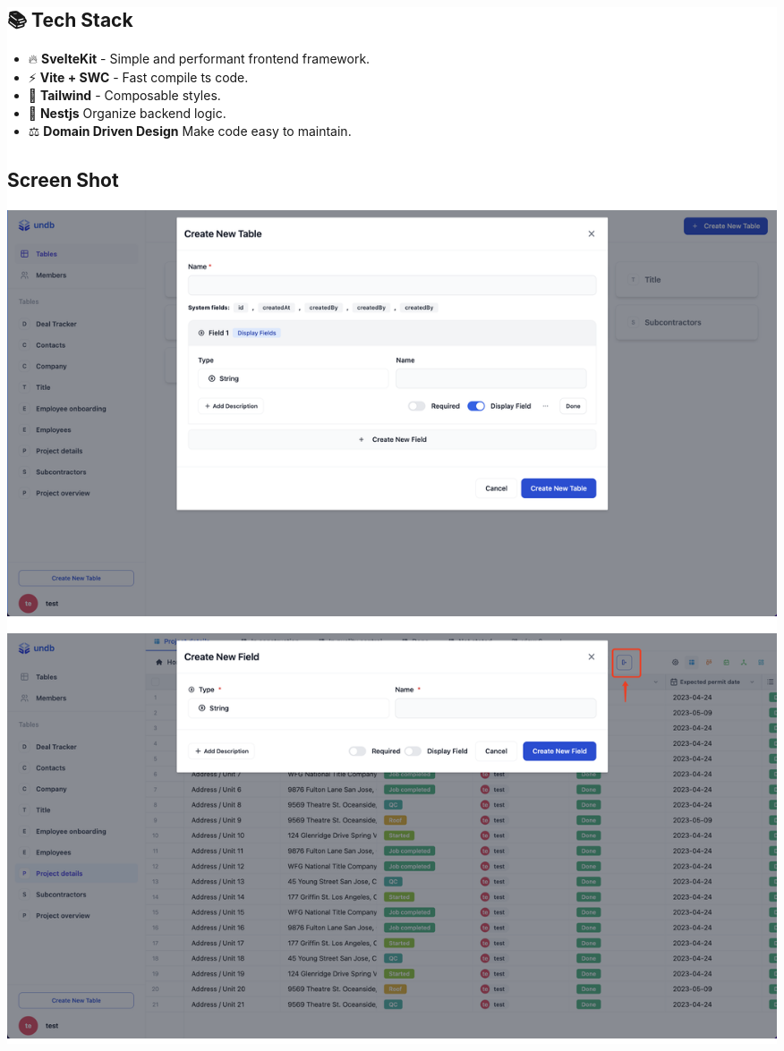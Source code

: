 ## 📚 Tech Stack

- 🔥 **SvelteKit** - Simple and performant frontend framework.
- ⚡ **Vite + SWC** - Fast compile ts code.
- 🌊 **Tailwind** - Composable styles.
- 🔧 **Nestjs** Organize backend logic.
- ⚖️ **Domain Driven Design** Make code easy to maintain.

## Screen Shot

![Create table](./docs/create-new-table.png)

![Create table](./docs/create-new-field.png)
